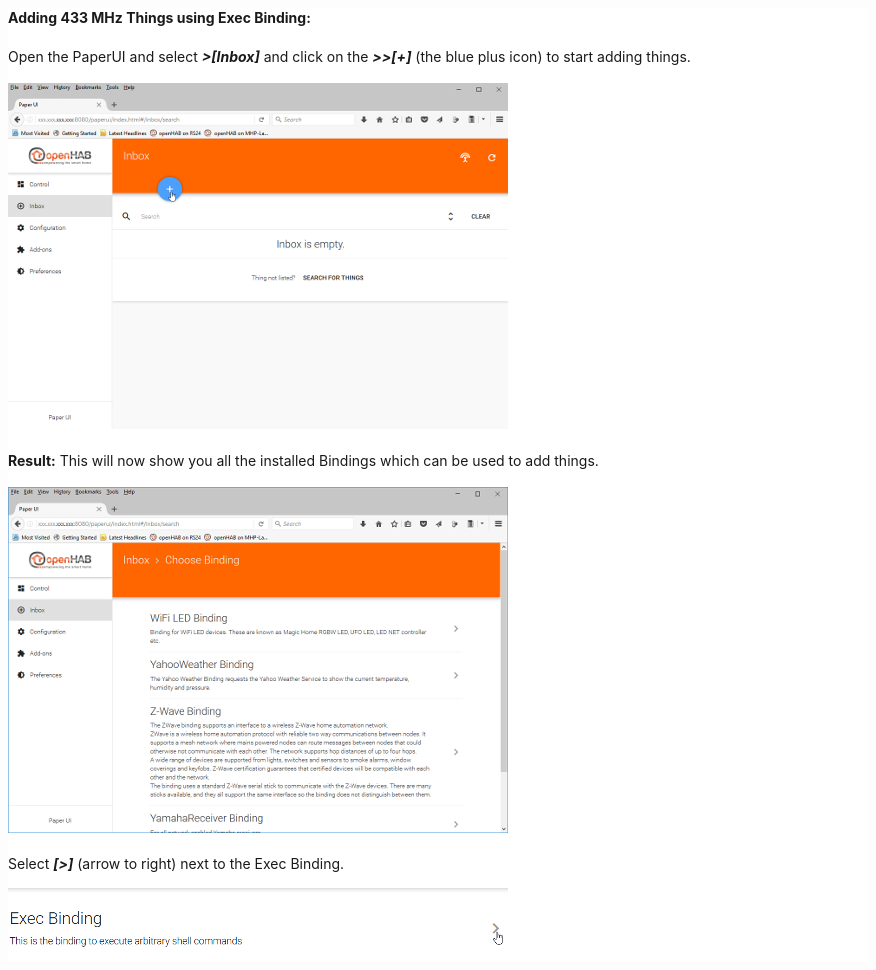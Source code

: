 #### Adding 433 MHz Things using Exec Binding:

Open the PaperUI and select ***>[Inbox]*** and click on the  ***>>[+]*** (the blue plus icon) to start adding things.

![image](images/paperui6.jpg)

**Result:** This will now show you all the installed Bindings which can be used to add things.

![image](images/paperui7.jpg)

Select ***[>]*** (arrow to right) next to the Exec Binding.

![image](images/execbinding1.jpg)
